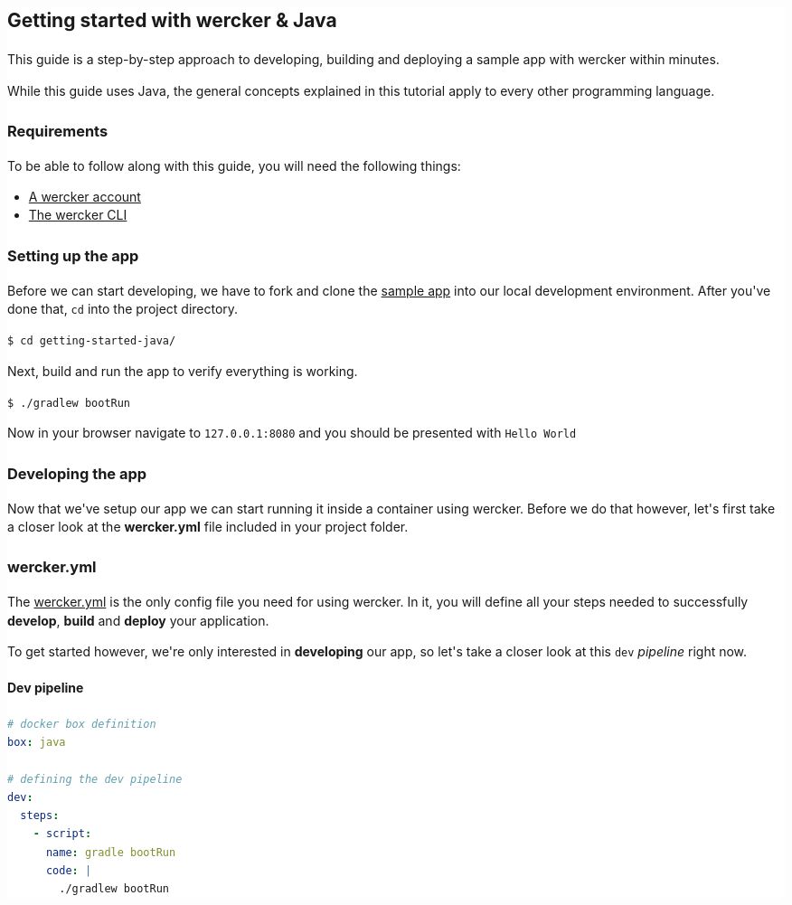 ## Getting started with wercker & Java
This guide is a step-by-step approach to developing, building and deploying a
sample app with wercker within minutes.

While this guide uses Java, the general concepts explained in this tutorial
apply to every other programming language.

### Requirements
To be able to follow along with this guide, you will need the following things:
* [A wercker account](https://app.wercker.com/users/new/)
* [The wercker CLI](http://wercker.com/cli/install)

### Setting up the app
Before we can start developing, we have to fork and clone the [sample
app](https://github.com/wercker/getting-started-java) into our local development
environment. After you've done that, `cd` into the project directory.

```
$ cd getting-started-java/
```

Next, build and run the app to verify everything is working.

```
$ ./gradlew bootRun
```

Now in your browser navigate to `127.0.0.1:8080` and you should be
presented with `Hello World`

### Developing the app
Now that we've setup our app we can start running it inside a container using wercker.
Before we do that however, let's first take a closer look at the **wercker.yml**
file included in your project folder.

### wercker.yml
The [wercker.yml](/docs/wercker-yml/index.html) is the only config file you
need for using wercker.  In it, you will define all your steps needed to
successfully **develop**, **build** and **deploy** your application.

To get started however, we're only interested in **developing** our app, so
let's take a closer look at this `dev` _pipeline_ right now.

#### Dev pipeline

```yaml
# docker box definition
box: java

# defining the dev pipeline
dev:
  steps:
    - script:
      name: gradle bootRun
      code: |
        ./gradlew bootRun
```
